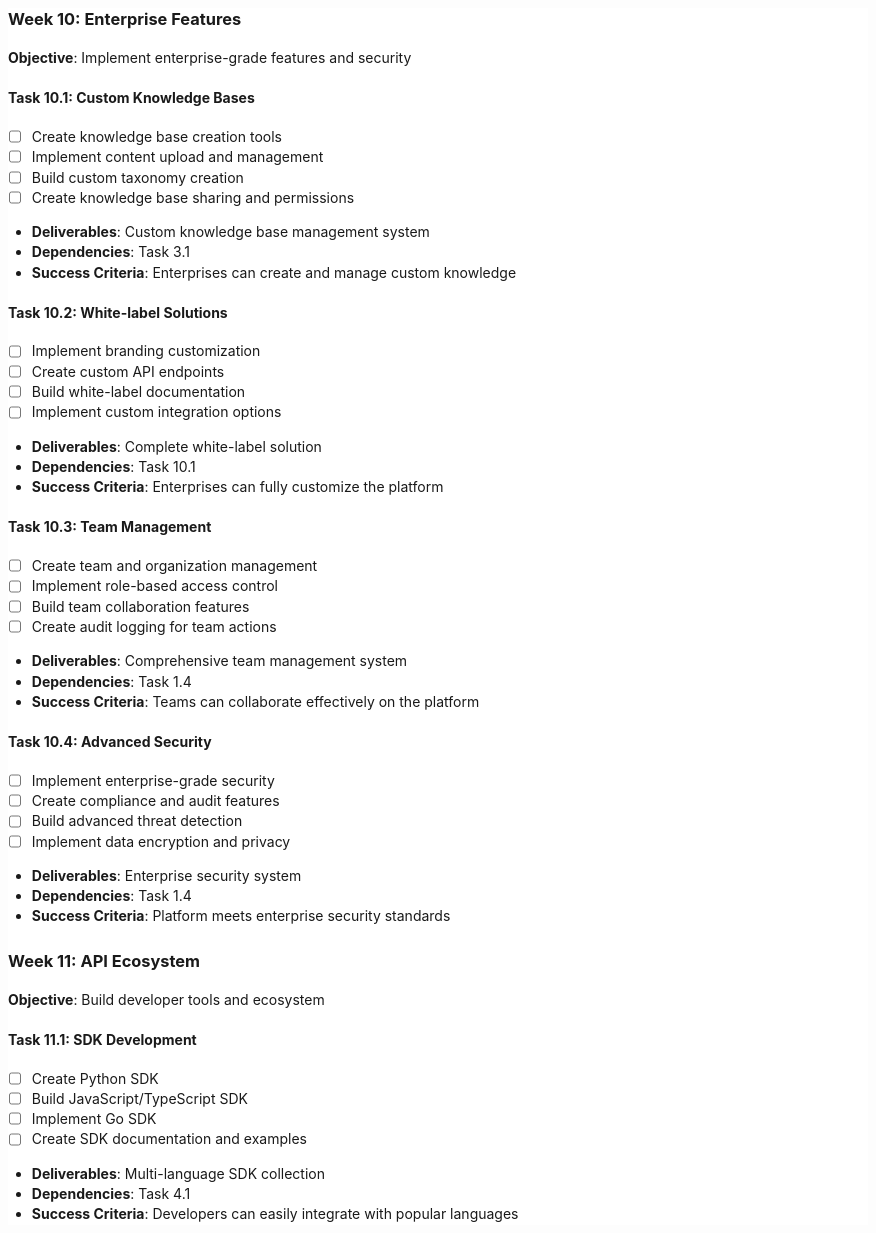 ### Week 10: Enterprise Features
**Objective**: Implement enterprise-grade features and security

#### Task 10.1: Custom Knowledge Bases
- [ ] Create knowledge base creation tools
- [ ] Implement content upload and management
- [ ] Build custom taxonomy creation
- [ ] Create knowledge base sharing and permissions
- **Deliverables**: Custom knowledge base management system
- **Dependencies**: Task 3.1
- **Success Criteria**: Enterprises can create and manage custom knowledge

#### Task 10.2: White-label Solutions
- [ ] Implement branding customization
- [ ] Create custom API endpoints
- [ ] Build white-label documentation
- [ ] Implement custom integration options
- **Deliverables**: Complete white-label solution
- **Dependencies**: Task 10.1
- **Success Criteria**: Enterprises can fully customize the platform

#### Task 10.3: Team Management
- [ ] Create team and organization management
- [ ] Implement role-based access control
- [ ] Build team collaboration features
- [ ] Create audit logging for team actions
- **Deliverables**: Comprehensive team management system
- **Dependencies**: Task 1.4
- **Success Criteria**: Teams can collaborate effectively on the platform

#### Task 10.4: Advanced Security
- [ ] Implement enterprise-grade security
- [ ] Create compliance and audit features
- [ ] Build advanced threat detection
- [ ] Implement data encryption and privacy
- **Deliverables**: Enterprise security system
- **Dependencies**: Task 1.4
- **Success Criteria**: Platform meets enterprise security standards

### Week 11: API Ecosystem
**Objective**: Build developer tools and ecosystem

#### Task 11.1: SDK Development
- [ ] Create Python SDK
- [ ] Build JavaScript/TypeScript SDK
- [ ] Implement Go SDK
- [ ] Create SDK documentation and examples
- **Deliverables**: Multi-language SDK collection
- **Dependencies**: Task 4.1
- **Success Criteria**: Developers can easily integrate with popular languages
